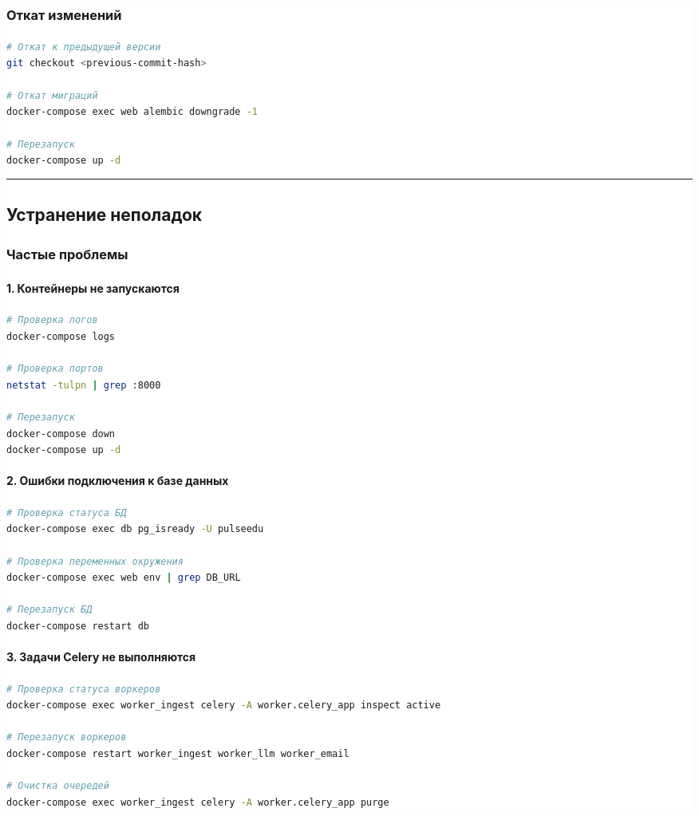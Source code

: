 ### Откат изменений

```bash
# Откат к предыдущей версии
git checkout <previous-commit-hash>

# Откат миграций
docker-compose exec web alembic downgrade -1

# Перезапуск
docker-compose up -d
```

---

## Устранение неполадок

### Частые проблемы

#### 1. Контейнеры не запускаются

```bash
# Проверка логов
docker-compose logs

# Проверка портов
netstat -tulpn | grep :8000

# Перезапуск
docker-compose down
docker-compose up -d
```

#### 2. Ошибки подключения к базе данных

```bash
# Проверка статуса БД
docker-compose exec db pg_isready -U pulseedu

# Проверка переменных окружения
docker-compose exec web env | grep DB_URL

# Перезапуск БД
docker-compose restart db
```

#### 3. Задачи Celery не выполняются

```bash
# Проверка статуса воркеров
docker-compose exec worker_ingest celery -A worker.celery_app inspect active

# Перезапуск воркеров
docker-compose restart worker_ingest worker_llm worker_email

# Очистка очередей
docker-compose exec worker_ingest celery -A worker.celery_app purge
```
